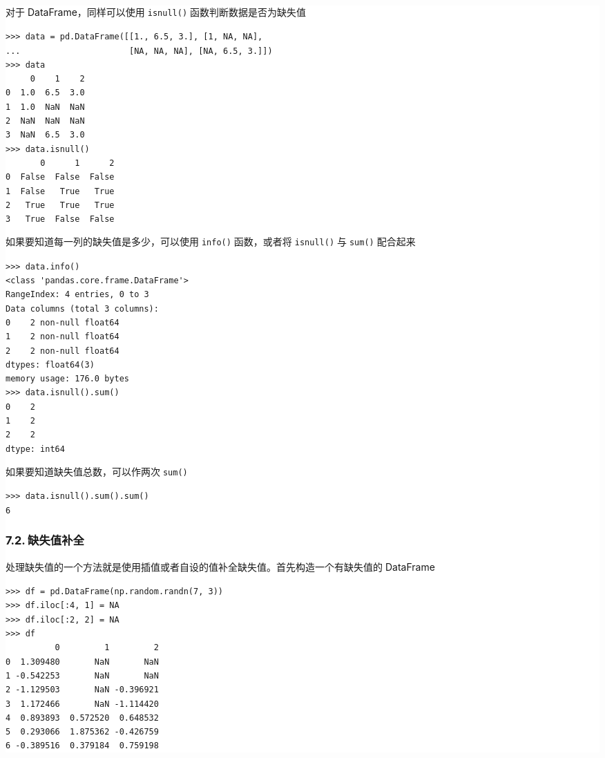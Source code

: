 对于 DataFrame，同样可以使用 `isnull()` 函数判断数据是否为缺失值

```
>>> data = pd.DataFrame([[1., 6.5, 3.], [1, NA, NA],
...                      [NA, NA, NA], [NA, 6.5, 3.]])
>>> data
     0    1    2
0  1.0  6.5  3.0
1  1.0  NaN  NaN
2  NaN  NaN  NaN
3  NaN  6.5  3.0
>>> data.isnull()
       0      1      2
0  False  False  False
1  False   True   True
2   True   True   True
3   True  False  False
```

如果要知道每一列的缺失值是多少，可以使用 `info()` 函数，或者将 `isnull()` 与 `sum()` 配合起来

```
>>> data.info()
<class 'pandas.core.frame.DataFrame'>
RangeIndex: 4 entries, 0 to 3
Data columns (total 3 columns):
0    2 non-null float64
1    2 non-null float64
2    2 non-null float64
dtypes: float64(3)
memory usage: 176.0 bytes
>>> data.isnull().sum()
0    2
1    2
2    2
dtype: int64
```

如果要知道缺失值总数，可以作两次 `sum()`

```
>>> data.isnull().sum().sum()
6
```

### 7.2. 缺失值补全

处理缺失值的一个方法就是使用插值或者自设的值补全缺失值。首先构造一个有缺失值的 DataFrame

```
>>> df = pd.DataFrame(np.random.randn(7, 3))
>>> df.iloc[:4, 1] = NA
>>> df.iloc[:2, 2] = NA
>>> df
          0         1         2
0  1.309480       NaN       NaN
1 -0.542253       NaN       NaN
2 -1.129503       NaN -0.396921
3  1.172466       NaN -1.114420
4  0.893893  0.572520  0.648532
5  0.293066  1.875362 -0.426759
6 -0.389516  0.379184  0.759198
```
